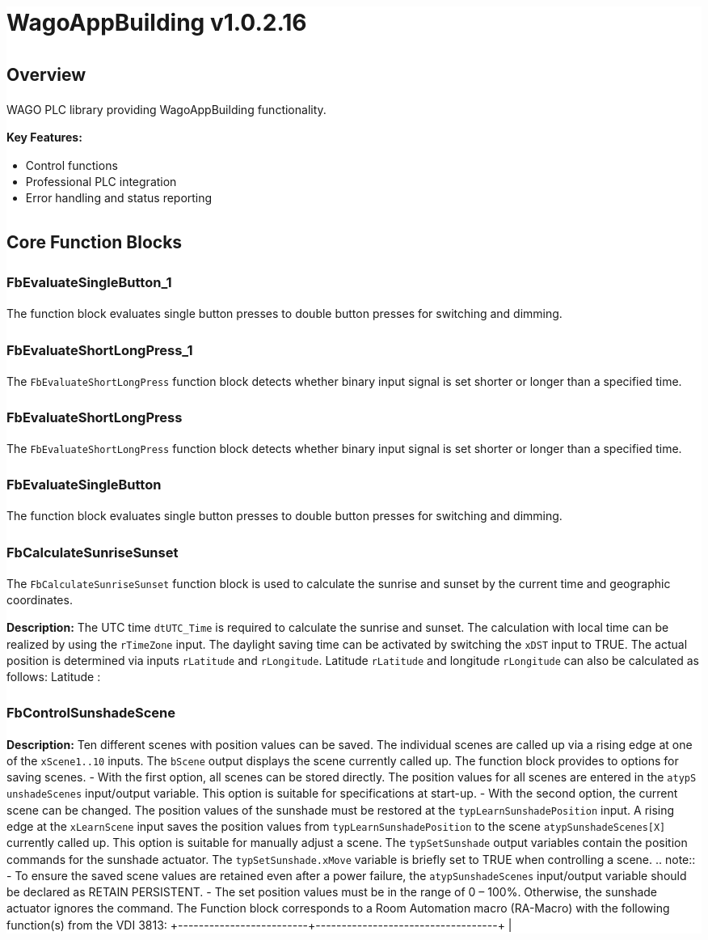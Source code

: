 # WagoAppBuilding v1.0.2.16

## Overview
WAGO PLC library providing WagoAppBuilding functionality.

**Key Features:**
- Control functions
- Professional PLC integration
- Error handling and status reporting

## Core Function Blocks

### FbEvaluateSingleButton_1
The function block evaluates single button presses to double button presses for switching and dimming.

### FbEvaluateShortLongPress_1
The ``FbEvaluateShortLongPress`` function block detects whether binary input signal is set shorter or longer than a specified time.

### FbEvaluateShortLongPress
The ``FbEvaluateShortLongPress`` function block detects whether binary input signal is set shorter or longer than a specified time.

### FbEvaluateSingleButton
The function block evaluates single button presses to double button presses for switching and dimming.

### FbCalculateSunriseSunset
The ``FbCalculateSunriseSunset`` function block is used to calculate the sunrise and sunset by the current time and geographic coordinates.

**Description:**
The UTC time ``dtUTC_Time`` is required to calculate the sunrise and sunset. The calculation with local time can be realized by using the ``rTimeZone`` input. The daylight saving time can be activated by switching the ``xDST`` input to TRUE. The actual position is determined via inputs ``rLatitude`` and ``rLongitude``. Latitude ``rLatitude`` and longitude ``rLongitude`` can also be calculated as follows: Latitude :

### FbControlSunshadeScene
**Description:**
Ten different scenes with position values can be saved. The individual scenes are called up via a rising edge at one of the ``xScene1..10`` inputs. The ``bScene`` output displays the scene currently called up. The function block provides to options for saving scenes. - With the first option, all scenes can be stored directly. The position values for all scenes are entered in the ``atypSunshadeScenes`` input/output variable. This option is suitable for specifications at start-up. - With the second option, the current scene can be changed. The position values of the sunshade must be restored at the ``typLearnSunshadePosition`` input. A rising edge at the ``xLearnScene`` input saves the position values from ``typLearnSunshadePosition`` to the scene ``atypSunshadeScenes[X]`` currently called up. This option is suitable for manually adjust a scene. The ``typSetSunshade`` output variables contain the position commands for the sunshade actuator. The ``typSetSunshade.xMove`` variable is briefly set to TRUE when controlling a scene. .. note:: - To ensure the saved scene values are retained even after a power failure, the ``atypSunshadeScenes`` input/output variable should be declared as RETAIN PERSISTENT. - The set position values must be in the range of 0 – 100%. Otherwise, the sunshade actuator ignores the command. The Function block corresponds to a Room Automation macro (RA-Macro) with the following function(s) from the VDI 3813: +-------------------------+-----------------------------------+ |
